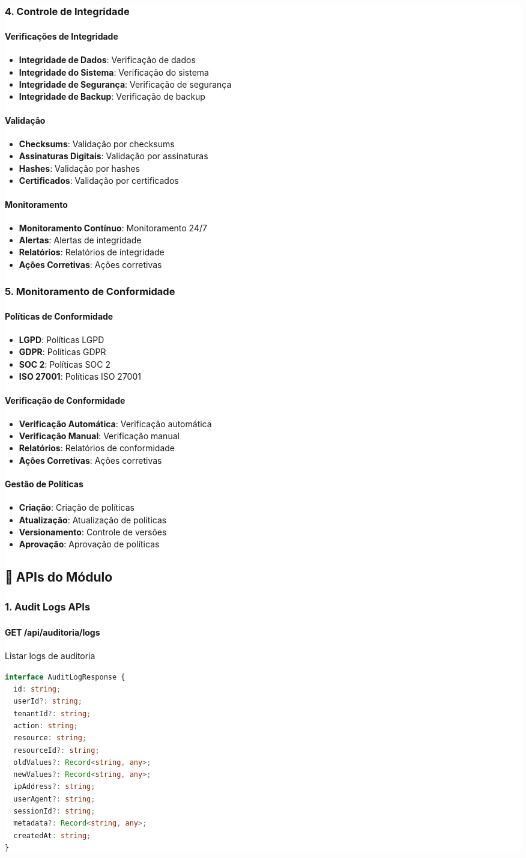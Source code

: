 ### 4. Controle de Integridade

#### Verificações de Integridade
- **Integridade de Dados**: Verificação de dados
- **Integridade do Sistema**: Verificação do sistema
- **Integridade de Segurança**: Verificação de segurança
- **Integridade de Backup**: Verificação de backup

#### Validação
- **Checksums**: Validação por checksums
- **Assinaturas Digitais**: Validação por assinaturas
- **Hashes**: Validação por hashes
- **Certificados**: Validação por certificados

#### Monitoramento
- **Monitoramento Contínuo**: Monitoramento 24/7
- **Alertas**: Alertas de integridade
- **Relatórios**: Relatórios de integridade
- **Ações Corretivas**: Ações corretivas

### 5. Monitoramento de Conformidade

#### Políticas de Conformidade
- **LGPD**: Políticas LGPD
- **GDPR**: Políticas GDPR
- **SOC 2**: Políticas SOC 2
- **ISO 27001**: Políticas ISO 27001

#### Verificação de Conformidade
- **Verificação Automática**: Verificação automática
- **Verificação Manual**: Verificação manual
- **Relatórios**: Relatórios de conformidade
- **Ações Corretivas**: Ações corretivas

#### Gestão de Políticas
- **Criação**: Criação de políticas
- **Atualização**: Atualização de políticas
- **Versionamento**: Controle de versões
- **Aprovação**: Aprovação de políticas

## 🔧 APIs do Módulo

### 1. Audit Logs APIs

#### GET /api/auditoria/logs
Listar logs de auditoria

```typescript
interface AuditLogResponse {
  id: string;
  userId?: string;
  tenantId?: string;
  action: string;
  resource: string;
  resourceId?: string;
  oldValues?: Record<string, any>;
  newValues?: Record<string, any>;
  ipAddress?: string;
  userAgent?: string;
  sessionId?: string;
  metadata?: Record<string, any>;
  createdAt: string;
}
```